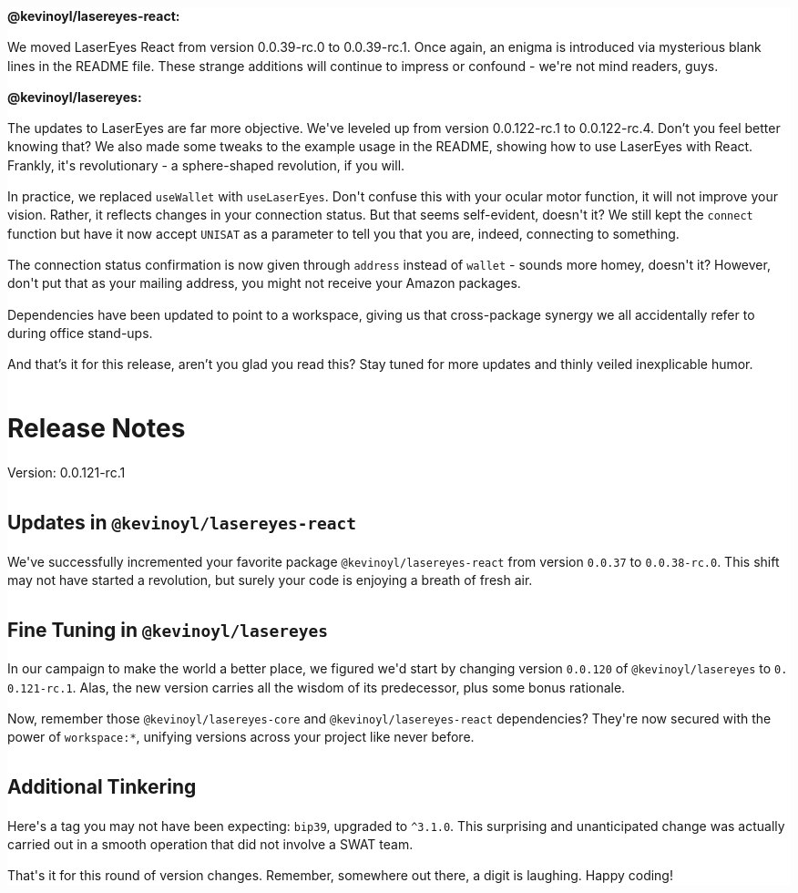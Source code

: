 **@kevinoyl/lasereyes-react:**

We moved LaserEyes React from version 0.0.39-rc.0 to 0.0.39-rc.1. Once again, an enigma is introduced via mysterious blank lines in the README file. These strange additions will continue to impress or confound - we're not mind readers, guys.

**@kevinoyl/lasereyes:**

The updates to LaserEyes are far more objective. We've leveled up from version 0.0.122-rc.1 to 0.0.122-rc.4. Don’t you feel better knowing that? We also made some tweaks to the example usage in the README, showing how to use LaserEyes with React. Frankly, it's revolutionary - a sphere-shaped revolution, if you will.

In practice, we replaced `useWallet` with `useLaserEyes`. Don't confuse this with your ocular motor function, it will not improve your vision. Rather, it reflects changes in your connection status. But that seems self-evident, doesn't it? We still kept the `connect` function but have it now accept `UNISAT` as a parameter to tell you that you are, indeed, connecting to something.

The connection status confirmation is now given through `address` instead of `wallet` - sounds more homey, doesn't it? However, don't put that as your mailing address, you might not receive your Amazon packages.

Dependencies have been updated to point to a workspace, giving us that cross-package synergy we all accidentally refer to during office stand-ups.

And that’s it for this release, aren’t you glad you read this? Stay tuned for more updates and thinly veiled inexplicable humor.

# Release Notes

Version: 0.0.121-rc.1

## Updates in `@kevinoyl/lasereyes-react`

We've successfully incremented your favorite package `@kevinoyl/lasereyes-react` from version `0.0.37` to `0.0.38-rc.0`. This shift may not have started a revolution, but surely your code is enjoying a breath of fresh air.

## Fine Tuning in `@kevinoyl/lasereyes`

In our campaign to make the world a better place, we figured we'd start by changing version `0.0.120` of `@kevinoyl/lasereyes` to `0.0.121-rc.1`. Alas, the new version carries all the wisdom of its predecessor, plus some bonus rationale.

Now, remember those `@kevinoyl/lasereyes-core` and `@kevinoyl/lasereyes-react` dependencies? They're now secured with the power of `workspace:*`, unifying versions across your project like never before.

## Additional Tinkering

Here's a tag you may not have been expecting: `bip39`, upgraded to `^3.1.0`. This surprising and unanticipated change was actually carried out in a smooth operation that did not involve a SWAT team.

That's it for this round of version changes. Remember, somewhere out there, a digit is laughing. Happy coding!
